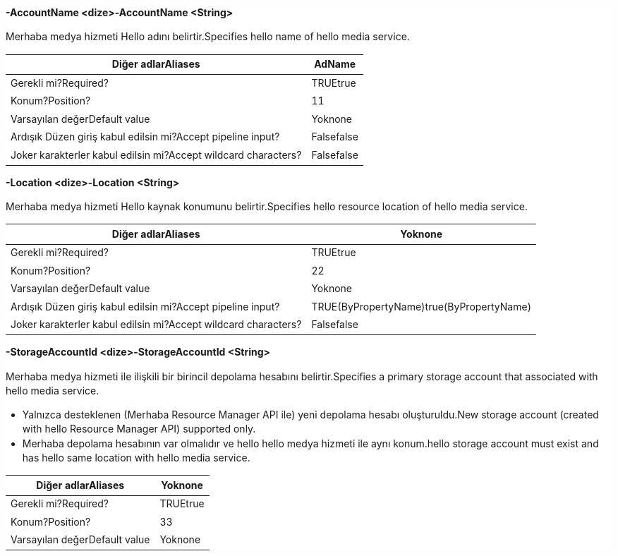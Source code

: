 <span data-ttu-id="5f2cb-135">**-AccountName &lt;dize&gt;**</span><span class="sxs-lookup"><span data-stu-id="5f2cb-135">**-AccountName &lt;String&gt;**</span></span>

<span data-ttu-id="5f2cb-136">Merhaba medya hizmeti Hello adını belirtir.</span><span class="sxs-lookup"><span data-stu-id="5f2cb-136">Specifies hello name of hello media service.</span></span>

| <span data-ttu-id="5f2cb-137">Diğer adlar</span><span class="sxs-lookup"><span data-stu-id="5f2cb-137">Aliases</span></span> | <span data-ttu-id="5f2cb-138">Ad</span><span class="sxs-lookup"><span data-stu-id="5f2cb-138">Name</span></span> |
| --- | --- |
| <span data-ttu-id="5f2cb-139">Gerekli mi?</span><span class="sxs-lookup"><span data-stu-id="5f2cb-139">Required?</span></span> |<span data-ttu-id="5f2cb-140">TRUE</span><span class="sxs-lookup"><span data-stu-id="5f2cb-140">true</span></span> |
| <span data-ttu-id="5f2cb-141">Konum?</span><span class="sxs-lookup"><span data-stu-id="5f2cb-141">Position?</span></span> |<span data-ttu-id="5f2cb-142">1</span><span class="sxs-lookup"><span data-stu-id="5f2cb-142">1</span></span> |
| <span data-ttu-id="5f2cb-143">Varsayılan değer</span><span class="sxs-lookup"><span data-stu-id="5f2cb-143">Default value</span></span> |<span data-ttu-id="5f2cb-144">Yok</span><span class="sxs-lookup"><span data-stu-id="5f2cb-144">none</span></span> |
| <span data-ttu-id="5f2cb-145">Ardışık Düzen giriş kabul edilsin mi?</span><span class="sxs-lookup"><span data-stu-id="5f2cb-145">Accept pipeline input?</span></span> |<span data-ttu-id="5f2cb-146">False</span><span class="sxs-lookup"><span data-stu-id="5f2cb-146">false</span></span> |
| <span data-ttu-id="5f2cb-147">Joker karakterler kabul edilsin mi?</span><span class="sxs-lookup"><span data-stu-id="5f2cb-147">Accept wildcard characters?</span></span> |<span data-ttu-id="5f2cb-148">False</span><span class="sxs-lookup"><span data-stu-id="5f2cb-148">false</span></span> |

<span data-ttu-id="5f2cb-149">**-Location &lt;dize&gt;**</span><span class="sxs-lookup"><span data-stu-id="5f2cb-149">**-Location &lt;String&gt;**</span></span>

<span data-ttu-id="5f2cb-150">Merhaba medya hizmeti Hello kaynak konumunu belirtir.</span><span class="sxs-lookup"><span data-stu-id="5f2cb-150">Specifies hello resource location of hello media service.</span></span>

| <span data-ttu-id="5f2cb-151">Diğer adlar</span><span class="sxs-lookup"><span data-stu-id="5f2cb-151">Aliases</span></span> | <span data-ttu-id="5f2cb-152">Yok</span><span class="sxs-lookup"><span data-stu-id="5f2cb-152">none</span></span> |
| --- | --- |
| <span data-ttu-id="5f2cb-153">Gerekli mi?</span><span class="sxs-lookup"><span data-stu-id="5f2cb-153">Required?</span></span> |<span data-ttu-id="5f2cb-154">TRUE</span><span class="sxs-lookup"><span data-stu-id="5f2cb-154">true</span></span> |
| <span data-ttu-id="5f2cb-155">Konum?</span><span class="sxs-lookup"><span data-stu-id="5f2cb-155">Position?</span></span> |<span data-ttu-id="5f2cb-156">2</span><span class="sxs-lookup"><span data-stu-id="5f2cb-156">2</span></span> |
| <span data-ttu-id="5f2cb-157">Varsayılan değer</span><span class="sxs-lookup"><span data-stu-id="5f2cb-157">Default value</span></span> |<span data-ttu-id="5f2cb-158">Yok</span><span class="sxs-lookup"><span data-stu-id="5f2cb-158">none</span></span> |
| <span data-ttu-id="5f2cb-159">Ardışık Düzen giriş kabul edilsin mi?</span><span class="sxs-lookup"><span data-stu-id="5f2cb-159">Accept pipeline input?</span></span> |<span data-ttu-id="5f2cb-160">TRUE(ByPropertyName)</span><span class="sxs-lookup"><span data-stu-id="5f2cb-160">true(ByPropertyName)</span></span> |
| <span data-ttu-id="5f2cb-161">Joker karakterler kabul edilsin mi?</span><span class="sxs-lookup"><span data-stu-id="5f2cb-161">Accept wildcard characters?</span></span> |<span data-ttu-id="5f2cb-162">False</span><span class="sxs-lookup"><span data-stu-id="5f2cb-162">false</span></span> |

<span data-ttu-id="5f2cb-163">**-StorageAccountId &lt;dize&gt;**</span><span class="sxs-lookup"><span data-stu-id="5f2cb-163">**-StorageAccountId &lt;String&gt;**</span></span>

<span data-ttu-id="5f2cb-164">Merhaba medya hizmeti ile ilişkili bir birincil depolama hesabını belirtir.</span><span class="sxs-lookup"><span data-stu-id="5f2cb-164">Specifies a primary storage account that associated with hello media service.</span></span>

* <span data-ttu-id="5f2cb-165">Yalnızca desteklenen (Merhaba Resource Manager API ile) yeni depolama hesabı oluşturuldu.</span><span class="sxs-lookup"><span data-stu-id="5f2cb-165">New storage account (created with hello Resource Manager API) supported only.</span></span>
* <span data-ttu-id="5f2cb-166">Merhaba depolama hesabının var olmalıdır ve hello hello medya hizmeti ile aynı konum.</span><span class="sxs-lookup"><span data-stu-id="5f2cb-166">hello storage account must exist and has hello same location with hello media service.</span></span>

| <span data-ttu-id="5f2cb-167">Diğer adlar</span><span class="sxs-lookup"><span data-stu-id="5f2cb-167">Aliases</span></span> | <span data-ttu-id="5f2cb-168">Yok</span><span class="sxs-lookup"><span data-stu-id="5f2cb-168">none</span></span> |
| --- | --- |
| <span data-ttu-id="5f2cb-169">Gerekli mi?</span><span class="sxs-lookup"><span data-stu-id="5f2cb-169">Required?</span></span> |<span data-ttu-id="5f2cb-170">TRUE</span><span class="sxs-lookup"><span data-stu-id="5f2cb-170">true</span></span> |
| <span data-ttu-id="5f2cb-171">Konum?</span><span class="sxs-lookup"><span data-stu-id="5f2cb-171">Position?</span></span> |<span data-ttu-id="5f2cb-172">3</span><span class="sxs-lookup"><span data-stu-id="5f2cb-172">3</span></span> |
| <span data-ttu-id="5f2cb-173">Varsayılan değer</span><span class="sxs-lookup"><span data-stu-id="5f2cb-173">Default value</span></span> |<span data-ttu-id="5f2cb-174">Yok</span><span class="sxs-lookup"><span data-stu-id="5f2cb-174">none</span></span> |